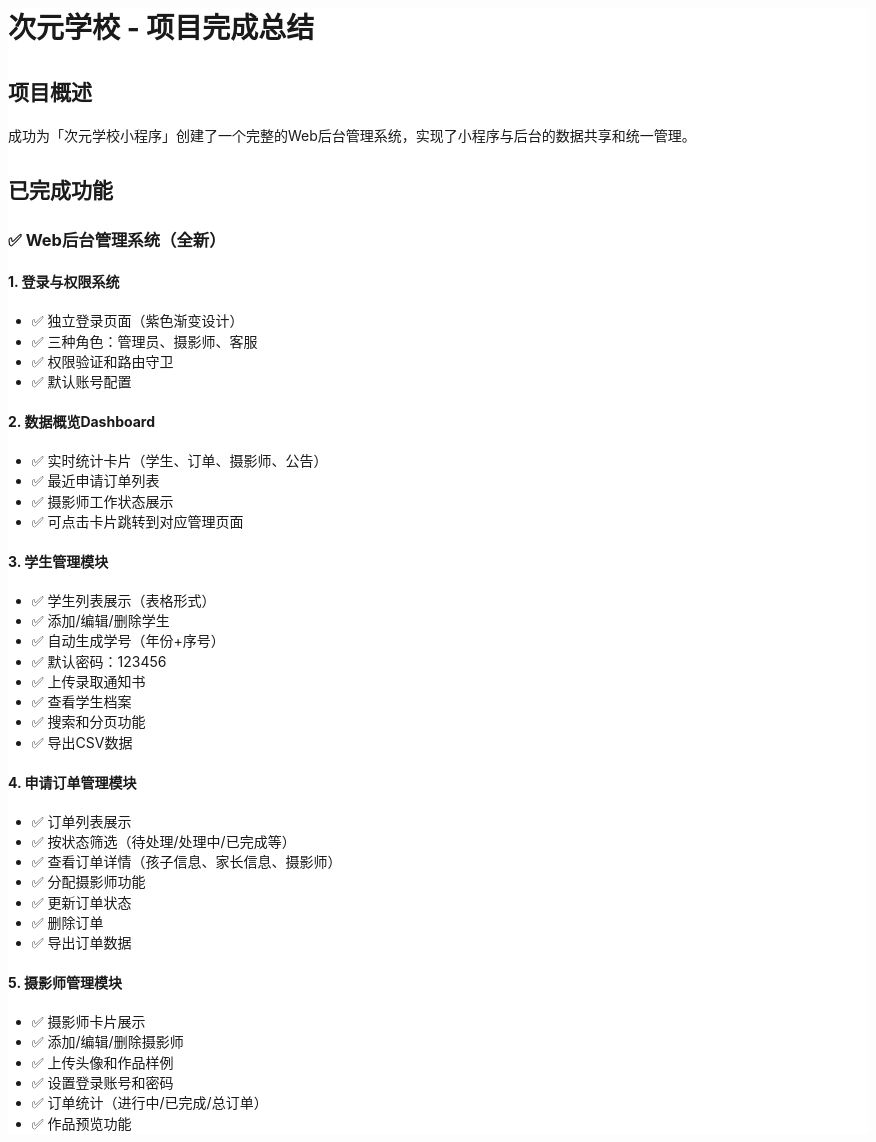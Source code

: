 # 次元学校 - 项目完成总结

## 项目概述

成功为「次元学校小程序」创建了一个完整的Web后台管理系统，实现了小程序与后台的数据共享和统一管理。

## 已完成功能

### ✅ Web后台管理系统（全新）

#### 1. 登录与权限系统
- ✅ 独立登录页面（紫色渐变设计）
- ✅ 三种角色：管理员、摄影师、客服
- ✅ 权限验证和路由守卫
- ✅ 默认账号配置

#### 2. 数据概览Dashboard
- ✅ 实时统计卡片（学生、订单、摄影师、公告）
- ✅ 最近申请订单列表
- ✅ 摄影师工作状态展示
- ✅ 可点击卡片跳转到对应管理页面

#### 3. 学生管理模块
- ✅ 学生列表展示（表格形式）
- ✅ 添加/编辑/删除学生
- ✅ 自动生成学号（年份+序号）
- ✅ 默认密码：123456
- ✅ 上传录取通知书
- ✅ 查看学生档案
- ✅ 搜索和分页功能
- ✅ 导出CSV数据

#### 4. 申请订单管理模块
- ✅ 订单列表展示
- ✅ 按状态筛选（待处理/处理中/已完成等）
- ✅ 查看订单详情（孩子信息、家长信息、摄影师）
- ✅ 分配摄影师功能
- ✅ 更新订单状态
- ✅ 删除订单
- ✅ 导出订单数据

#### 5. 摄影师管理模块
- ✅ 摄影师卡片展示
- ✅ 添加/编辑/删除摄影师
- ✅ 上传头像和作品样例
- ✅ 设置登录账号和密码
- ✅ 订单统计（进行中/已完成/总订单）
- ✅ 作品预览功能
